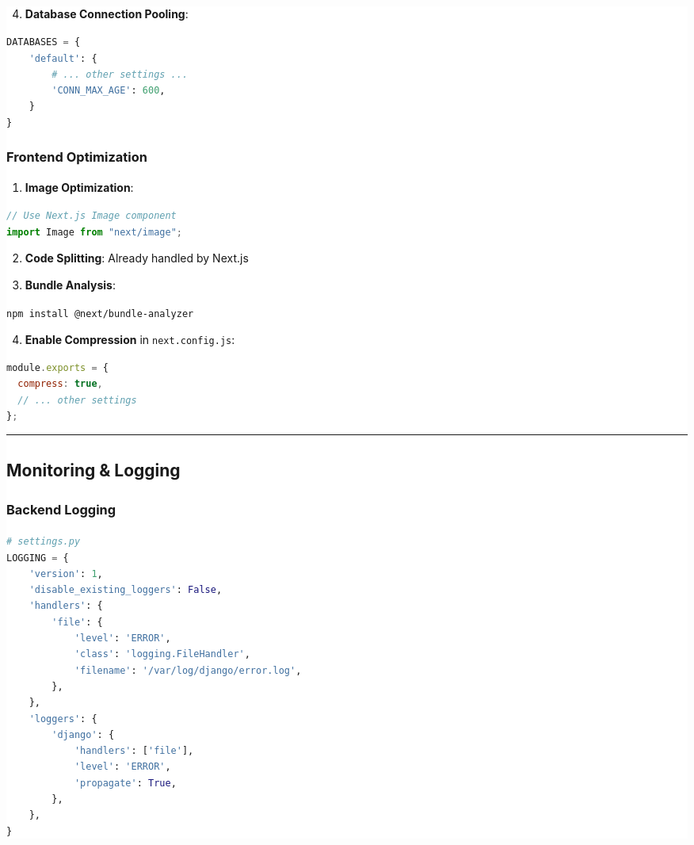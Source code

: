 4. **Database Connection Pooling**:

```python
DATABASES = {
    'default': {
        # ... other settings ...
        'CONN_MAX_AGE': 600,
    }
}
```

### Frontend Optimization

1. **Image Optimization**:

```javascript
// Use Next.js Image component
import Image from "next/image";
```

2. **Code Splitting**: Already handled by Next.js

3. **Bundle Analysis**:

```bash
npm install @next/bundle-analyzer
```

4. **Enable Compression** in `next.config.js`:

```javascript
module.exports = {
  compress: true,
  // ... other settings
};
```

---

## Monitoring & Logging

### Backend Logging

```python
# settings.py
LOGGING = {
    'version': 1,
    'disable_existing_loggers': False,
    'handlers': {
        'file': {
            'level': 'ERROR',
            'class': 'logging.FileHandler',
            'filename': '/var/log/django/error.log',
        },
    },
    'loggers': {
        'django': {
            'handlers': ['file'],
            'level': 'ERROR',
            'propagate': True,
        },
    },
}
```
